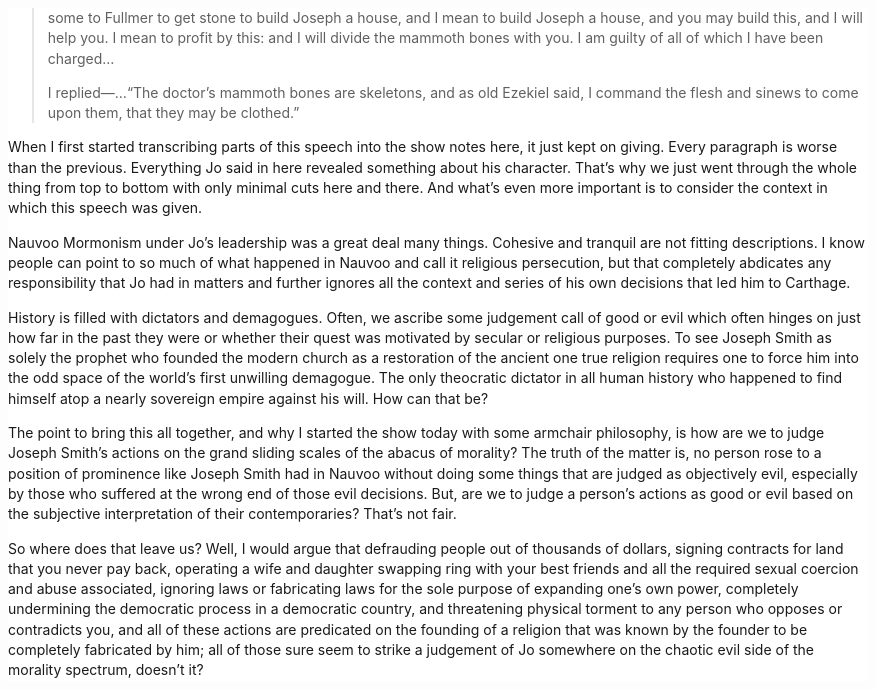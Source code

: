 > some to Fullmer to get stone to build Joseph a house, and I mean to
> build Joseph a house, and you may build this, and I will help you. I
> mean to profit by this: and I will divide the mammoth bones with you.
> I am guilty of all of which I have been charged…
> 
> I replied—…“The doctor’s mammoth bones are skeletons, and as old
> Ezekiel said, I command the flesh and sinews to come upon them, that
> they may be clothed.”

When I first started transcribing parts of this speech into the show
notes here, it just kept on giving. Every paragraph is worse than the
previous. Everything Jo said in here revealed something about his
character. That’s why we just went through the whole thing from top to
bottom with only minimal cuts here and there. And what’s even more
important is to consider the context in which this speech was given.

Nauvoo Mormonism under Jo’s leadership was a great deal many things.
Cohesive and tranquil are not fitting descriptions. I know people can
point to so much of what happened in Nauvoo and call it religious
persecution, but that completely abdicates any responsibility that Jo
had in matters and further ignores all the context and series of his own
decisions that led him to Carthage.

History is filled with dictators and demagogues. Often, we ascribe some
judgement call of good or evil which often hinges on just how far in the
past they were or whether their quest was motivated by secular or
religious purposes. To see Joseph Smith as solely the prophet who
founded the modern church as a restoration of the ancient one true
religion requires one to force him into the odd space of the world’s
first unwilling demagogue. The only theocratic dictator in all human
history who happened to find himself atop a nearly sovereign empire
against his will. How can that be?

The point to bring this all together, and why I started the show today
with some armchair philosophy, is how are we to judge Joseph Smith’s
actions on the grand sliding scales of the abacus of morality? The truth
of the matter is, no person rose to a position of prominence like Joseph
Smith had in Nauvoo without doing some things that are judged as
objectively evil, especially by those who suffered at the wrong end of
those evil decisions. But, are we to judge a person’s actions as good or
evil based on the subjective interpretation of their contemporaries?
That’s not fair.

So where does that leave us? Well, I would argue that defrauding people
out of thousands of dollars, signing contracts for land that you never
pay back, operating a wife and daughter swapping ring with your best
friends and all the required sexual coercion and abuse associated,
ignoring laws or fabricating laws for the sole purpose of expanding
one’s own power, completely undermining the democratic process in a
democratic country, and threatening physical torment to any person who
opposes or contradicts you, and all of these actions are predicated on
the founding of a religion that was known by the founder to be
completely fabricated by him; all of those sure seem to strike a
judgement of Jo somewhere on the chaotic evil side of the morality
spectrum, doesn’t it?
